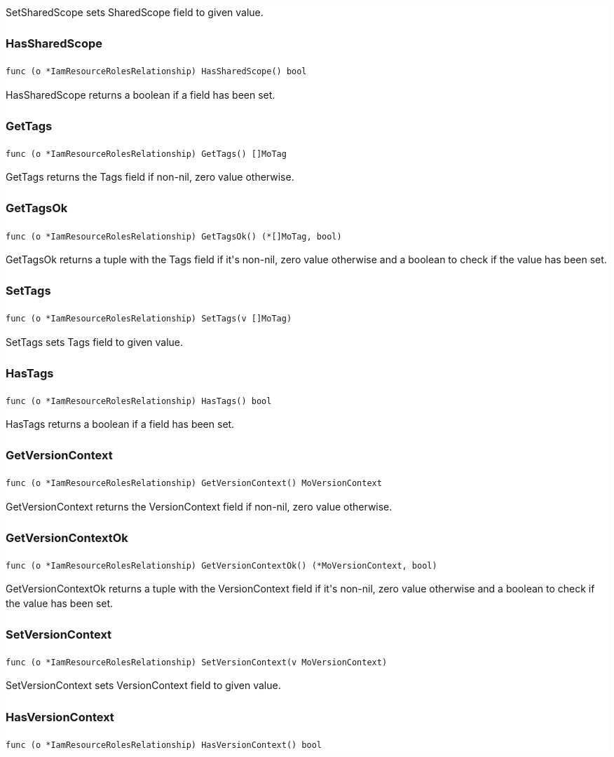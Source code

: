 SetSharedScope sets SharedScope field to given value.

### HasSharedScope

`func (o *IamResourceRolesRelationship) HasSharedScope() bool`

HasSharedScope returns a boolean if a field has been set.

### GetTags

`func (o *IamResourceRolesRelationship) GetTags() []MoTag`

GetTags returns the Tags field if non-nil, zero value otherwise.

### GetTagsOk

`func (o *IamResourceRolesRelationship) GetTagsOk() (*[]MoTag, bool)`

GetTagsOk returns a tuple with the Tags field if it's non-nil, zero value otherwise
and a boolean to check if the value has been set.

### SetTags

`func (o *IamResourceRolesRelationship) SetTags(v []MoTag)`

SetTags sets Tags field to given value.

### HasTags

`func (o *IamResourceRolesRelationship) HasTags() bool`

HasTags returns a boolean if a field has been set.

### GetVersionContext

`func (o *IamResourceRolesRelationship) GetVersionContext() MoVersionContext`

GetVersionContext returns the VersionContext field if non-nil, zero value otherwise.

### GetVersionContextOk

`func (o *IamResourceRolesRelationship) GetVersionContextOk() (*MoVersionContext, bool)`

GetVersionContextOk returns a tuple with the VersionContext field if it's non-nil, zero value otherwise
and a boolean to check if the value has been set.

### SetVersionContext

`func (o *IamResourceRolesRelationship) SetVersionContext(v MoVersionContext)`

SetVersionContext sets VersionContext field to given value.

### HasVersionContext

`func (o *IamResourceRolesRelationship) HasVersionContext() bool`
